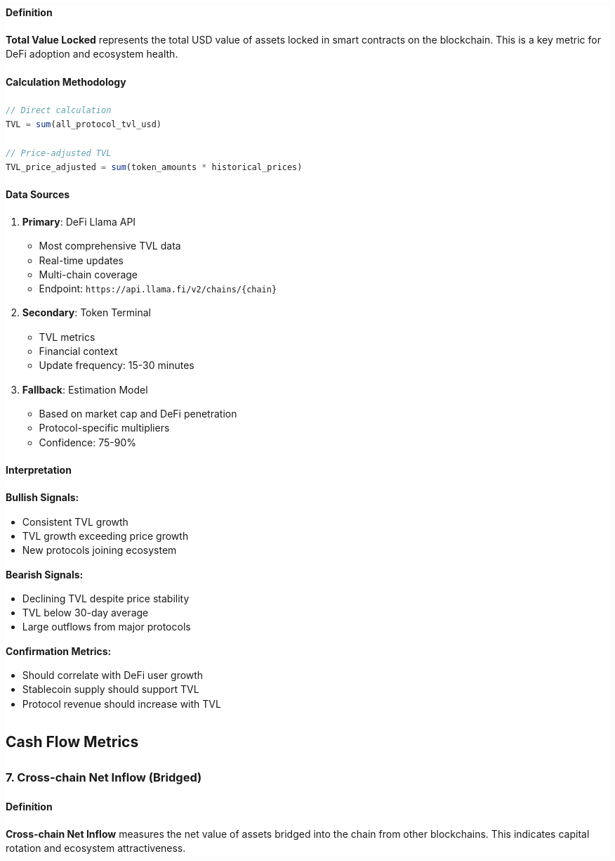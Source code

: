 #### Definition
**Total Value Locked** represents the total USD value of assets locked in smart contracts on the blockchain. This is a key metric for DeFi adoption and ecosystem health.

#### Calculation Methodology
```javascript
// Direct calculation
TVL = sum(all_protocol_tvl_usd)

// Price-adjusted TVL
TVL_price_adjusted = sum(token_amounts * historical_prices)
```

#### Data Sources
1. **Primary**: DeFi Llama API
   - Most comprehensive TVL data
   - Real-time updates
   - Multi-chain coverage
   - Endpoint: `https://api.llama.fi/v2/chains/{chain}`

2. **Secondary**: Token Terminal
   - TVL metrics
   - Financial context
   - Update frequency: 15-30 minutes

3. **Fallback**: Estimation Model
   - Based on market cap and DeFi penetration
   - Protocol-specific multipliers
   - Confidence: 75-90%

#### Interpretation

**Bullish Signals:**
- Consistent TVL growth
- TVL growth exceeding price growth
- New protocols joining ecosystem

**Bearish Signals:**
- Declining TVL despite price stability
- TVL below 30-day average
- Large outflows from major protocols

**Confirmation Metrics:**
- Should correlate with DeFi user growth
- Stablecoin supply should support TVL
- Protocol revenue should increase with TVL

## Cash Flow Metrics

### 7. Cross-chain Net Inflow (Bridged)

#### Definition
**Cross-chain Net Inflow** measures the net value of assets bridged into the chain from other blockchains. This indicates capital rotation and ecosystem attractiveness.
